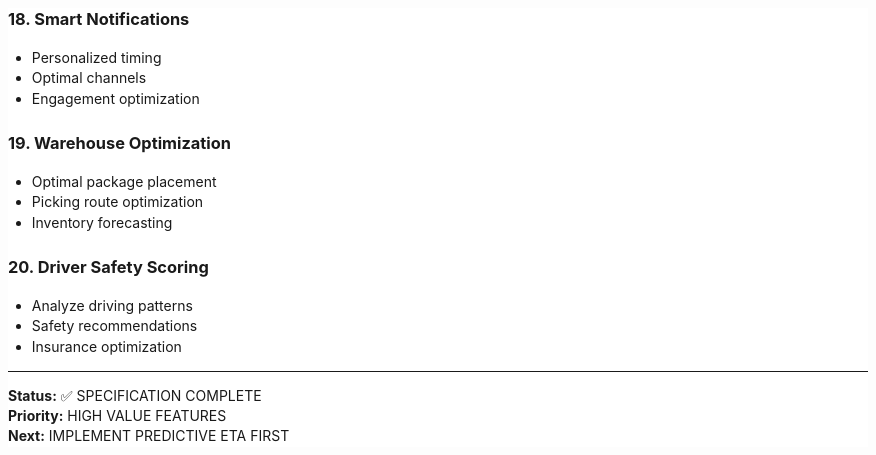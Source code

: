 ### **18. Smart Notifications**
- Personalized timing
- Optimal channels
- Engagement optimization

### **19. Warehouse Optimization**
- Optimal package placement
- Picking route optimization
- Inventory forecasting

### **20. Driver Safety Scoring**
- Analyze driving patterns
- Safety recommendations
- Insurance optimization

---

**Status:** ✅ SPECIFICATION COMPLETE  
**Priority:** HIGH VALUE FEATURES  
**Next:** IMPLEMENT PREDICTIVE ETA FIRST
